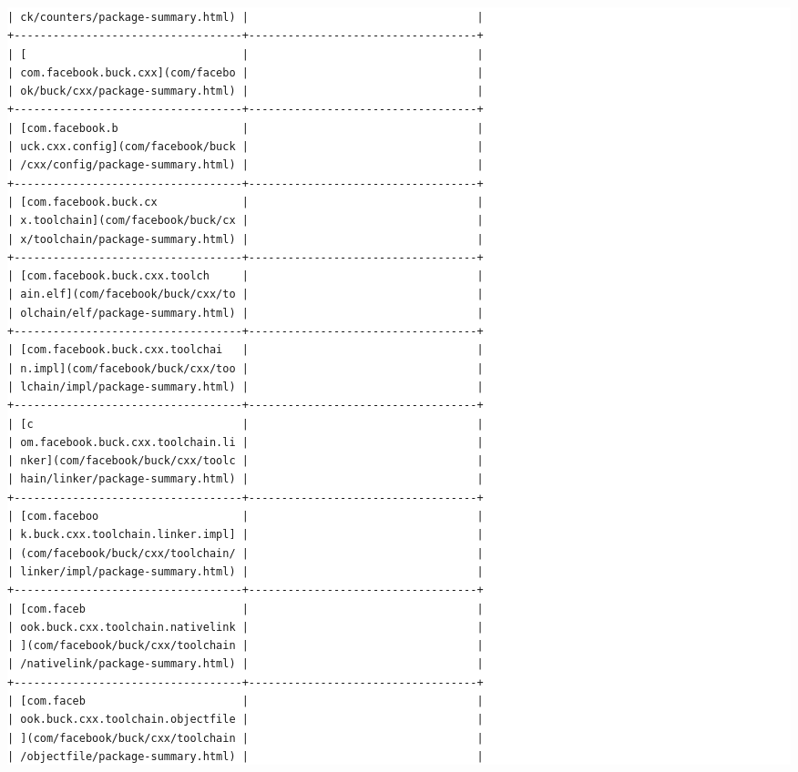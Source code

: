     | ck/counters/package-summary.html) |                                   |
    +-----------------------------------+-----------------------------------+
    | [                                 |                                   |
    | com.facebook.buck.cxx](com/facebo |                                   |
    | ok/buck/cxx/package-summary.html) |                                   |
    +-----------------------------------+-----------------------------------+
    | [com.facebook.b                   |                                   |
    | uck.cxx.config](com/facebook/buck |                                   |
    | /cxx/config/package-summary.html) |                                   |
    +-----------------------------------+-----------------------------------+
    | [com.facebook.buck.cx             |                                   |
    | x.toolchain](com/facebook/buck/cx |                                   |
    | x/toolchain/package-summary.html) |                                   |
    +-----------------------------------+-----------------------------------+
    | [com.facebook.buck.cxx.toolch     |                                   |
    | ain.elf](com/facebook/buck/cxx/to |                                   |
    | olchain/elf/package-summary.html) |                                   |
    +-----------------------------------+-----------------------------------+
    | [com.facebook.buck.cxx.toolchai   |                                   |
    | n.impl](com/facebook/buck/cxx/too |                                   |
    | lchain/impl/package-summary.html) |                                   |
    +-----------------------------------+-----------------------------------+
    | [c                                |                                   |
    | om.facebook.buck.cxx.toolchain.li |                                   |
    | nker](com/facebook/buck/cxx/toolc |                                   |
    | hain/linker/package-summary.html) |                                   |
    +-----------------------------------+-----------------------------------+
    | [com.faceboo                      |                                   |
    | k.buck.cxx.toolchain.linker.impl] |                                   |
    | (com/facebook/buck/cxx/toolchain/ |                                   |
    | linker/impl/package-summary.html) |                                   |
    +-----------------------------------+-----------------------------------+
    | [com.faceb                        |                                   |
    | ook.buck.cxx.toolchain.nativelink |                                   |
    | ](com/facebook/buck/cxx/toolchain |                                   |
    | /nativelink/package-summary.html) |                                   |
    +-----------------------------------+-----------------------------------+
    | [com.faceb                        |                                   |
    | ook.buck.cxx.toolchain.objectfile |                                   |
    | ](com/facebook/buck/cxx/toolchain |                                   |
    | /objectfile/package-summary.html) |                                   |